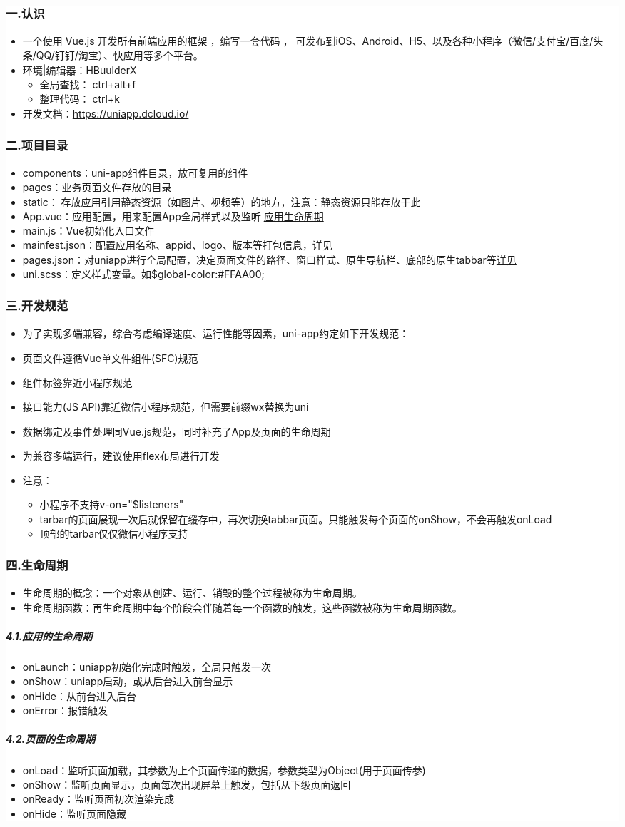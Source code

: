 ### 一.认识

+   一个使用 [Vue.js](https://vuejs.org/) 开发所有前端应用的框架 ，编写一套代码 ， 可发布到iOS、Android、H5、以及各种小程序（微信/支付宝/百度/头条/QQ/钉钉/淘宝）、快应用等多个平台。 
+   环境|编辑器：HBuulderX
    + 全局查找： ctrl+alt+f 
    + 整理代码： ctrl+k 
+  开发文档：https://uniapp.dcloud.io/ 

### 二.项目目录

+ components：uni-app组件目录，放可复用的组件   
+ pages：业务页面文件存放的目录 
+ static： 存放应用引用静态资源（如图片、视频等）的地方，注意：静态资源只能存放于此  
+ App.vue：应用配置，用来配置App全局样式以及监听 [应用生命周期](https://uniapp.dcloud.io/frame?id=应用生命周期)  
+ main.js：Vue初始化入口文件  
+ mainfest.json：配置应用名称、appid、logo、版本等打包信息，[详见](https://uniapp.dcloud.io/collocation/manifest)  
+ pages.json：对uniapp进行全局配置，决定页面文件的路径、窗口样式、原生导航栏、底部的原生tabbar等[详见](https://uniapp.dcloud.io/collocation/pages)
+ uni.scss：定义样式变量。如$global-color:#FFAA00;

### 三.开发规范

+ 为了实现多端兼容，综合考虑编译速度、运行性能等因素，uni-app约定如下开发规范：
+ 页面文件遵循Vue单文件组件(SFC)规范
+ 组件标签靠近小程序规范
+ 接口能力(JS API)靠近微信小程序规范，但需要前缀wx替换为uni
+ 数据绑定及事件处理同Vue.js规范，同时补充了App及页面的生命周期
+ 为兼容多端运行，建议使用flex布局进行开发

+ 注意：
  + 小程序不支持v-on="$listeners"
  + tarbar的页面展现一次后就保留在缓存中，再次切换tabbar页面。只能触发每个页面的onShow，不会再触发onLoad
  + 顶部的tarbar仅仅微信小程序支持

### 四.生命周期

+ 生命周期的概念：一个对象从创建、运行、销毁的整个过程被称为生命周期。
+ 生命周期函数：再生命周期中每个阶段会伴随着每一个函数的触发，这些函数被称为生命周期函数。

##### 4.1.应用的生命周期

+ onLaunch：uniapp初始化完成时触发，全局只触发一次
+ onShow：uniapp启动，或从后台进入前台显示
+ onHide：从前台进入后台
+ onError：报错触发

##### 4.2.页面的生命周期

+ onLoad：监听页面加载，其参数为上个页面传递的数据，参数类型为Object(用于页面传参)
+ onShow：监听页面显示，页面每次出现屏幕上触发，包括从下级页面返回
+ onReady：监听页面初次渲染完成
+ onHide：监听页面隐藏
